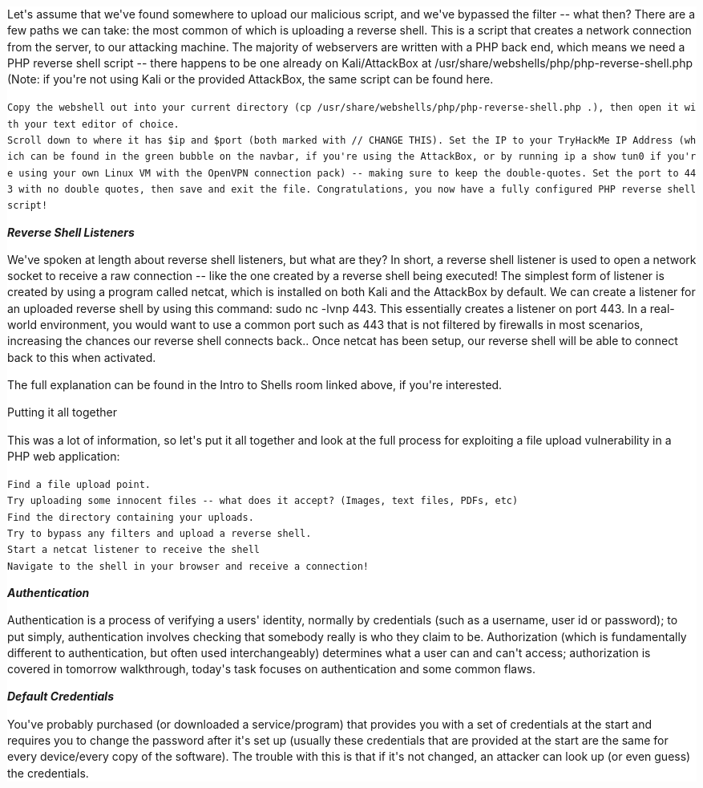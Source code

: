 Let's assume that we've found somewhere to upload our malicious script, and we've bypassed the filter -- what then? There are a few paths we can take: the most common of which is uploading a reverse shell. This is a script that creates a network connection from the server, to our attacking machine. The majority of webservers are written with a PHP back end, which means we need a PHP reverse shell script -- there happens to be one already on Kali/AttackBox at /usr/share/webshells/php/php-reverse-shell.php (Note: if you're not using Kali or the provided AttackBox, the same script can be found here.

    Copy the webshell out into your current directory (cp /usr/share/webshells/php/php-reverse-shell.php .), then open it with your text editor of choice.
    Scroll down to where it has $ip and $port (both marked with // CHANGE THIS). Set the IP to your TryHackMe IP Address (which can be found in the green bubble on the navbar, if you're using the AttackBox, or by running ip a show tun0 if you're using your own Linux VM with the OpenVPN connection pack) -- making sure to keep the double-quotes. Set the port to 443 with no double quotes, then save and exit the file. Congratulations, you now have a fully configured PHP reverse shell script!


***Reverse Shell Listeners***

We've spoken at length about reverse shell listeners, but what are they? In short, a reverse shell listener is used to open a network socket to receive a raw connection -- like the one created by a reverse shell being executed! The simplest form of listener is created by using a program called netcat, which is installed on both Kali and the AttackBox by default. We can create a listener for an uploaded reverse shell by using this command: sudo nc -lvnp 443. This essentially creates a listener on port 443. In a real-world environment, you would want to use a common port such as 443 that is not filtered by firewalls in most scenarios, increasing the chances our reverse shell connects back.. Once netcat has been setup, our reverse shell will be able to connect back to this when activated.

The full explanation can be found in the Intro to Shells room linked above, if you're interested.

Putting it all together

This was a lot of information, so let's put it all together and look at the full process for exploiting a file upload vulnerability in a PHP web application:

    Find a file upload point.
    Try uploading some innocent files -- what does it accept? (Images, text files, PDFs, etc)
    Find the directory containing your uploads.
    Try to bypass any filters and upload a reverse shell.
    Start a netcat listener to receive the shell
    Navigate to the shell in your browser and receive a connection!

***Authentication***

Authentication is a process of verifying a users' identity, normally by credentials (such as a username, user id or password); to put simply, authentication involves checking that somebody really is who they claim to be. Authorization (which is fundamentally different to authentication, but often used interchangeably) determines what a user can and can't access; authorization is covered in tomorrow walkthrough, today's task focuses on authentication and some common flaws.

***Default Credentials***

You've probably purchased (or downloaded a service/program) that provides you with a set of credentials at the start and requires you to change the password after it's set up (usually these credentials that are provided at the start are the same for every device/every copy of the software). The trouble with this is that if it's not changed, an attacker can look up (or even guess) the credentials.
